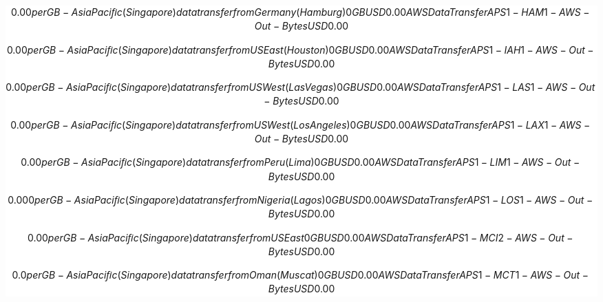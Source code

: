 $$0.00 per GB - Asia Paciﬁc (Singapore) data transfer from Germany (Hamburg)
0 GB
USD 0.00
AWS Data Transfer APS1-HAM1-AWS-Out-Bytes
USD 0.00
$$

$$0.00 per GB - Asia Paciﬁc (Singapore) data transfer from US East (Houston)
0 GB
USD 0.00
AWS Data Transfer APS1-IAH1-AWS-Out-Bytes
USD 0.00
$$

$$0.00 per GB - Asia Paciﬁc (Singapore) data transfer from US West (Las Vegas)
0 GB
USD 0.00
AWS Data Transfer APS1-LAS1-AWS-Out-Bytes
USD 0.00
$$

$$0.00 per GB - Asia Paciﬁc (Singapore) data transfer from US West (Los Angeles)
0 GB
USD 0.00
AWS Data Transfer APS1-LAX1-AWS-Out-Bytes
USD 0.00
$$

$$0.00 per GB - Asia Paciﬁc (Singapore) data transfer from Peru (Lima)
0 GB
USD 0.00
AWS Data Transfer APS1-LIM1-AWS-Out-Bytes
USD 0.00
$$

$$0.000 per GB - Asia Paciﬁc (Singapore) data transfer from Nigeria (Lagos)
0 GB
USD 0.00
AWS Data Transfer APS1-LOS1-AWS-Out-Bytes
USD 0.00
$$

$$0.00 per GB - Asia Paciﬁc (Singapore) data transfer from US East
0 GB
USD 0.00
AWS Data Transfer APS1-MCI2-AWS-Out-Bytes
USD 0.00
$$

$$0.0 per GB - Asia Paciﬁc (Singapore) datatransfer from Oman (Muscat)
0 GB
USD 0.00
AWS Data Transfer APS1-MCT1-AWS-Out-Bytes
USD 0.00
$$
